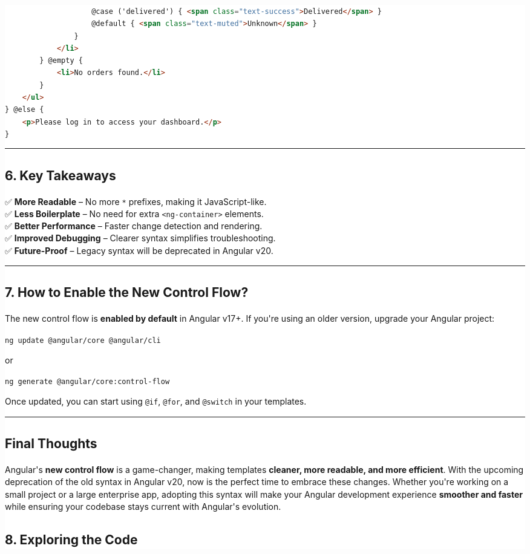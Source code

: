 ```html
                    @case ('delivered') { <span class="text-success">Delivered</span> }
                    @default { <span class="text-muted">Unknown</span> }
                }
            </li>
        } @empty {
            <li>No orders found.</li>
        }
    </ul>
} @else {
    <p>Please log in to access your dashboard.</p>
}
```

---

## **6. Key Takeaways**

✅ **More Readable** – No more `*` prefixes, making it JavaScript-like.  
✅ **Less Boilerplate** – No need for extra `<ng-container>` elements.  
✅ **Better Performance** – Faster change detection and rendering.  
✅ **Improved Debugging** – Clearer syntax simplifies troubleshooting.  
✅ **Future-Proof** – Legacy syntax will be deprecated in Angular v20.

---

## **7. How to Enable the New Control Flow?**

The new control flow is **enabled by default** in Angular v17+. If you're using an older version, upgrade your Angular project:  

```sh
ng update @angular/core @angular/cli
```

or

```sh
ng generate @angular/core:control-flow
```

Once updated, you can start using `@if`, `@for`, and `@switch` in your templates.  

---

## **Final Thoughts**

Angular's **new control flow** is a game-changer, making templates **cleaner, more readable, and more efficient**. With the upcoming deprecation of the old syntax in Angular v20, now is the perfect time to embrace these changes. Whether you're working on a small project or a large enterprise app, adopting this syntax will make your Angular development experience **smoother and faster** while ensuring your codebase stays current with Angular's evolution.  

## **8. Exploring the Code**
